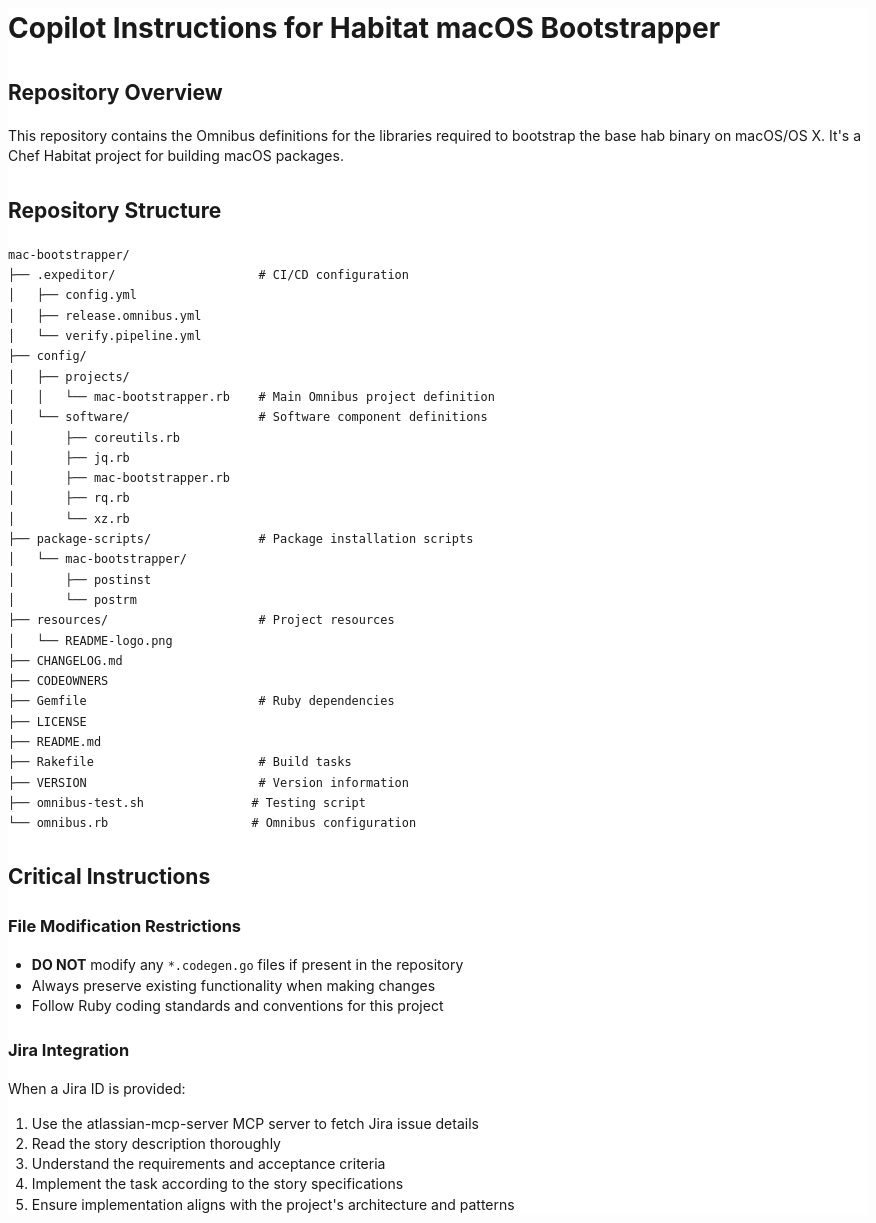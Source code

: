 # Copilot Instructions for Habitat macOS Bootstrapper

## Repository Overview
This repository contains the Omnibus definitions for the libraries required to bootstrap the base hab binary on macOS/OS X. It's a Chef Habitat project for building macOS packages.

## Repository Structure
```
mac-bootstrapper/
├── .expeditor/                    # CI/CD configuration
│   ├── config.yml
│   ├── release.omnibus.yml
│   └── verify.pipeline.yml
├── config/
│   ├── projects/
│   │   └── mac-bootstrapper.rb    # Main Omnibus project definition
│   └── software/                  # Software component definitions
│       ├── coreutils.rb
│       ├── jq.rb
│       ├── mac-bootstrapper.rb
│       ├── rq.rb
│       └── xz.rb
├── package-scripts/               # Package installation scripts
│   └── mac-bootstrapper/
│       ├── postinst
│       └── postrm
├── resources/                     # Project resources
│   └── README-logo.png
├── CHANGELOG.md
├── CODEOWNERS
├── Gemfile                        # Ruby dependencies
├── LICENSE
├── README.md
├── Rakefile                       # Build tasks
├── VERSION                        # Version information
├── omnibus-test.sh               # Testing script
└── omnibus.rb                    # Omnibus configuration
```

## Critical Instructions

### File Modification Restrictions
- **DO NOT** modify any `*.codegen.go` files if present in the repository
- Always preserve existing functionality when making changes
- Follow Ruby coding standards and conventions for this project

### Jira Integration
When a Jira ID is provided:
1. Use the atlassian-mcp-server MCP server to fetch Jira issue details
2. Read the story description thoroughly
3. Understand the requirements and acceptance criteria
4. Implement the task according to the story specifications
5. Ensure implementation aligns with the project's architecture and patterns
